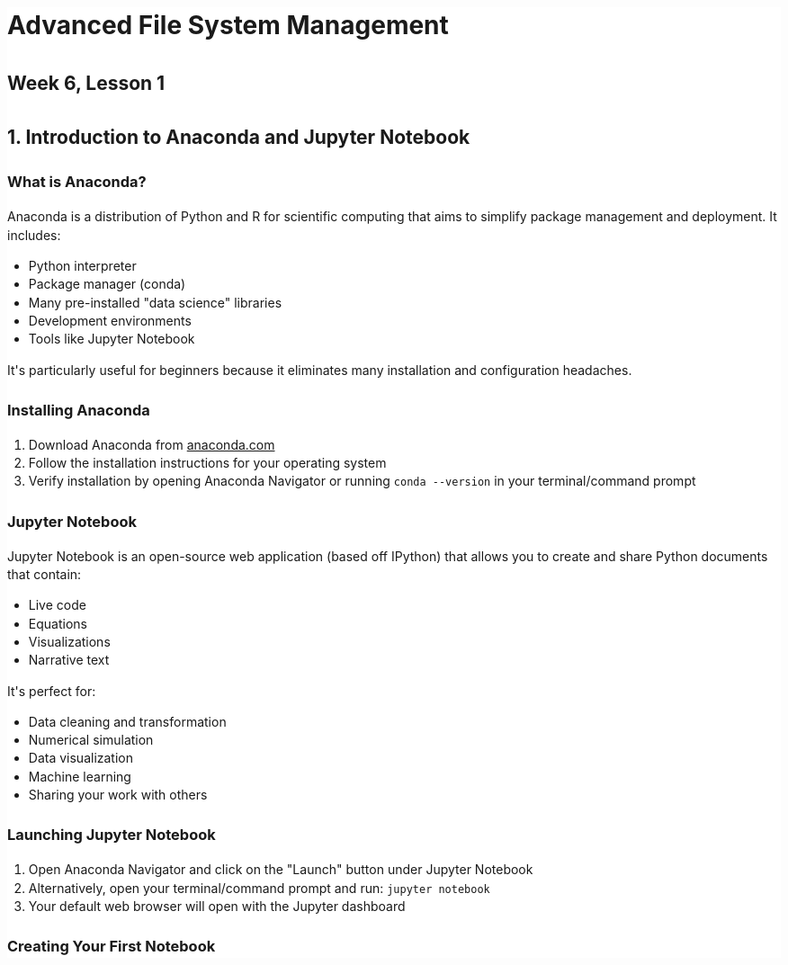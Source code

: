 # Advanced File System Management
## Week 6, Lesson 1

## 1. Introduction to Anaconda and Jupyter Notebook

### What is Anaconda?

Anaconda is a distribution of Python and R for scientific computing that aims to simplify package management and deployment. It includes:

- Python interpreter
- Package manager (conda)
- Many pre-installed "data science" libraries
- Development environments
- Tools like Jupyter Notebook

It's particularly useful for beginners because it eliminates many installation and configuration headaches.

### Installing Anaconda

1. Download Anaconda from [anaconda.com](https://www.anaconda.com/download)
2. Follow the installation instructions for your operating system
3. Verify installation by opening Anaconda Navigator or running `conda --version` in your terminal/command prompt

### Jupyter Notebook

Jupyter Notebook is an open-source web application (based off IPython) that allows you to create and share Python documents that contain:

- Live code
- Equations
- Visualizations
- Narrative text

It's perfect for:
- Data cleaning and transformation
- Numerical simulation
- Data visualization
- Machine learning
- Sharing your work with others

### Launching Jupyter Notebook

1. Open Anaconda Navigator and click on the "Launch" button under Jupyter Notebook
2. Alternatively, open your terminal/command prompt and run: `jupyter notebook`
3. Your default web browser will open with the Jupyter dashboard

### Creating Your First Notebook
